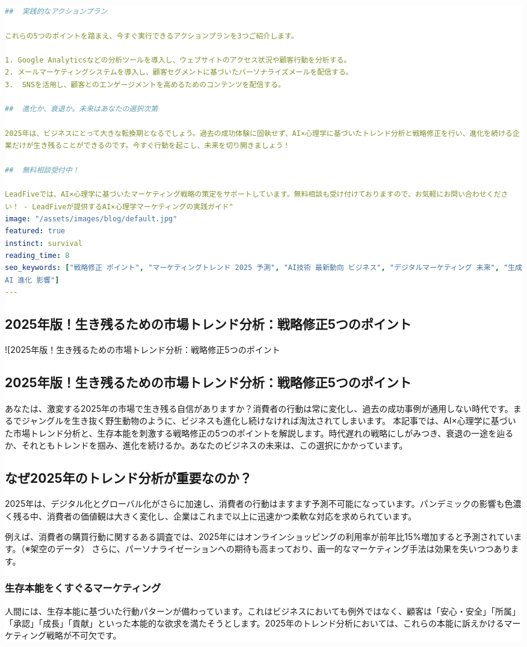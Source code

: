 ```yaml
##  実践的なアクションプラン

これらの5つのポイントを踏まえ、今すぐ実行できるアクションプランを3つご紹介します。

1. Google Analyticsなどの分析ツールを導入し、ウェブサイトのアクセス状況や顧客行動を分析する。
2. メールマーケティングシステムを導入し、顧客セグメントに基づいたパーソナライズメールを配信する。
3.  SNSを活用し、顧客とのエンゲージメントを高めるためのコンテンツを配信する。

##  進化か、衰退か。未来はあなたの選択次第

2025年は、ビジネスにとって大きな転換期となるでしょう。過去の成功体験に固執せず、AI×心理学に基づいたトレンド分析と戦略修正を行い、進化を続ける企業だけが生き残ることができるのです。今すぐ行動を起こし、未来を切り開きましょう！

##  無料相談受付中！

LeadFiveでは、AI×心理学に基づいたマーケティング戦略の策定をサポートしています。無料相談も受け付けておりますので、お気軽にお問い合わせください！ - LeadFiveが提供するAI×心理学マーケティングの実践ガイド"
image: "/assets/images/blog/default.jpg"
featured: true
instinct: survival
reading_time: 8
seo_keywords: ["戦略修正 ポイント", "マーケティングトレンド 2025 予測", "AI技術 最新動向 ビジネス", "デジタルマーケティング 未来", "生成AI 進化 影響"]
---
```


## 2025年版！生き残るための市場トレンド分析：戦略修正5つのポイント

![2025年版！生き残るための市場トレンド分析：戦略修正5つのポイント


## 2025年版！生き残るための市場トレンド分析：戦略修正5つのポイント

あなたは、激変する2025年の市場で生き残る自信がありますか？消費者の行動は常に変化し、過去の成功事例が通用しない時代です。まるでジャングルを生き抜く野生動物のように、ビジネスも進化し続けなければ淘汰されてしまいます。  本記事では、AI×心理学に基づいた市場トレンド分析と、生存本能を刺激する戦略修正の5つのポイントを解説します。時代遅れの戦略にしがみつき、衰退の一途を辿るか、それともトレンドを掴み、進化を続けるか。あなたのビジネスの未来は、この選択にかかっています。

## なぜ2025年のトレンド分析が重要なのか？

2025年は、デジタル化とグローバル化がさらに加速し、消費者の行動はますます予測不可能になっています。パンデミックの影響も色濃く残る中、消費者の価値観は大きく変化し、企業はこれまで以上に迅速かつ柔軟な対応を求められています。

例えば、消費者の購買行動に関するある調査では、2025年にはオンラインショッピングの利用率が前年比15%増加すると予測されています。（※架空のデータ）  さらに、パーソナライゼーションへの期待も高まっており、画一的なマーケティング手法は効果を失いつつあります。

### 生存本能をくすぐるマーケティング

人間には、生存本能に基づいた行動パターンが備わっています。これはビジネスにおいても例外ではなく、顧客は「安心・安全」「所属」「承認」「成長」「貢献」といった本能的な欲求を満たそうとします。2025年のトレンド分析においては、これらの本能に訴えかけるマーケティング戦略が不可欠です。
